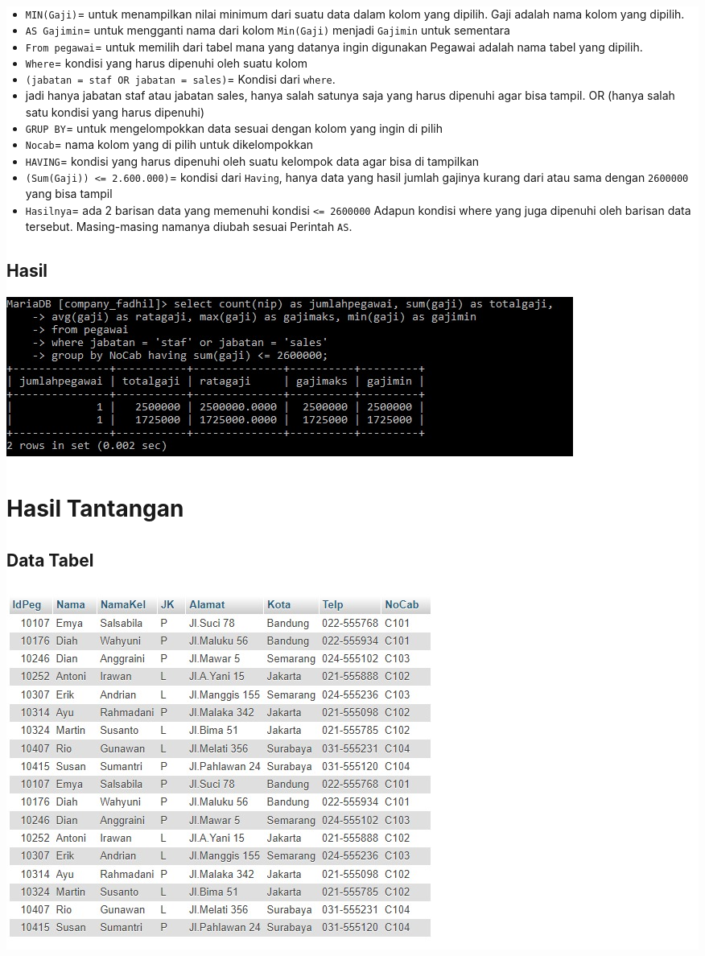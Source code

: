 - `MIN(Gaji)`= untuk menampilkan nilai minimum dari suatu data dalam kolom yang dipilih. Gaji adalah nama kolom yang dipilih. 
- `AS Gajimin`= untuk mengganti nama dari kolom `Min(Gaji)` menjadi `Gajimin` untuk sementara
- `From pegawai`= untuk memilih dari tabel mana yang datanya ingin digunakan Pegawai adalah nama tabel yang dipilih. 
- `Where`= kondisi yang harus dipenuhi oleh suatu kolom 
- `(jabatan = staf OR jabatan = sales)`= Kondisi dari `where`. 
- jadi hanya jabatan staf atau jabatan sales,  hanya salah satunya saja yang harus dipenuhi agar bisa tampil. OR (hanya salah satu kondisi yang harus dipenuhi)
- `GRUP BY`= untuk mengelompokkan data sesuai dengan kolom yang ingin di pilih 
- `Nocab`= nama kolom yang di pilih untuk dikelompokkan
- `HAVING`= kondisi yang harus dipenuhi oleh suatu kelompok data agar bisa di tampilkan
- `(Sum(Gaji)) <= 2.600.000)`= kondisi dari `Having`, hanya data yang hasil jumlah gajinya kurang dari atau sama dengan `2600000` yang bisa tampil
- `Hasilnya`= ada 2 barisan data yang memenuhi kondisi `<= 2600000` Adapun kondisi where yang juga dipenuhi oleh barisan data tersebut. Masing-masing namanya diubah sesuai Perintah `AS`. 
## Hasil 
![gambar](Aset/Q18.jpg)


# Hasil Tantangan
## Data Tabel
![gambar](Aset/TBLD.jpg)
